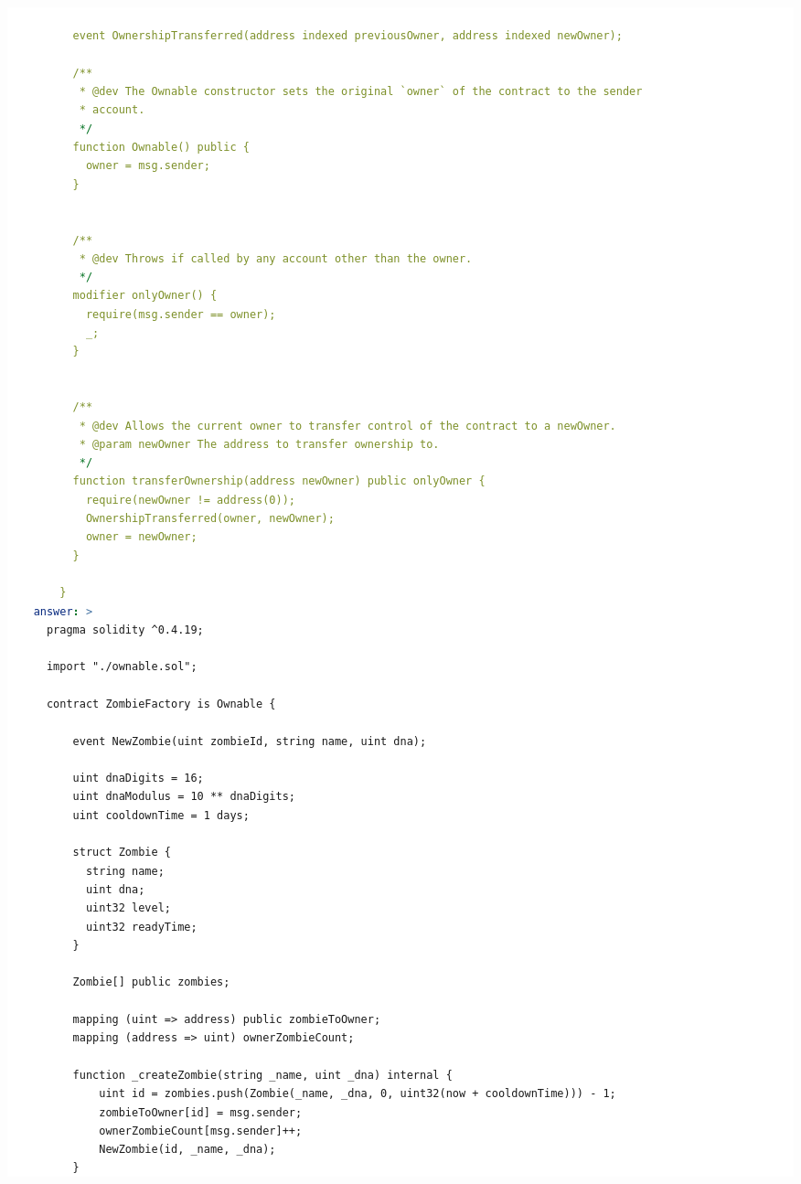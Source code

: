 ```yaml

          event OwnershipTransferred(address indexed previousOwner, address indexed newOwner);

          /**
           * @dev The Ownable constructor sets the original `owner` of the contract to the sender
           * account.
           */
          function Ownable() public {
            owner = msg.sender;
          }


          /**
           * @dev Throws if called by any account other than the owner.
           */
          modifier onlyOwner() {
            require(msg.sender == owner);
            _;
          }


          /**
           * @dev Allows the current owner to transfer control of the contract to a newOwner.
           * @param newOwner The address to transfer ownership to.
           */
          function transferOwnership(address newOwner) public onlyOwner {
            require(newOwner != address(0));
            OwnershipTransferred(owner, newOwner);
            owner = newOwner;
          }

        }
    answer: >
      pragma solidity ^0.4.19;

      import "./ownable.sol";

      contract ZombieFactory is Ownable {

          event NewZombie(uint zombieId, string name, uint dna);

          uint dnaDigits = 16;
          uint dnaModulus = 10 ** dnaDigits;
          uint cooldownTime = 1 days;

          struct Zombie {
            string name;
            uint dna;
            uint32 level;
            uint32 readyTime;
          }

          Zombie[] public zombies;

          mapping (uint => address) public zombieToOwner;
          mapping (address => uint) ownerZombieCount;

          function _createZombie(string _name, uint _dna) internal {
              uint id = zombies.push(Zombie(_name, _dna, 0, uint32(now + cooldownTime))) - 1;
              zombieToOwner[id] = msg.sender;
              ownerZombieCount[msg.sender]++;
              NewZombie(id, _name, _dna);
          }
```
